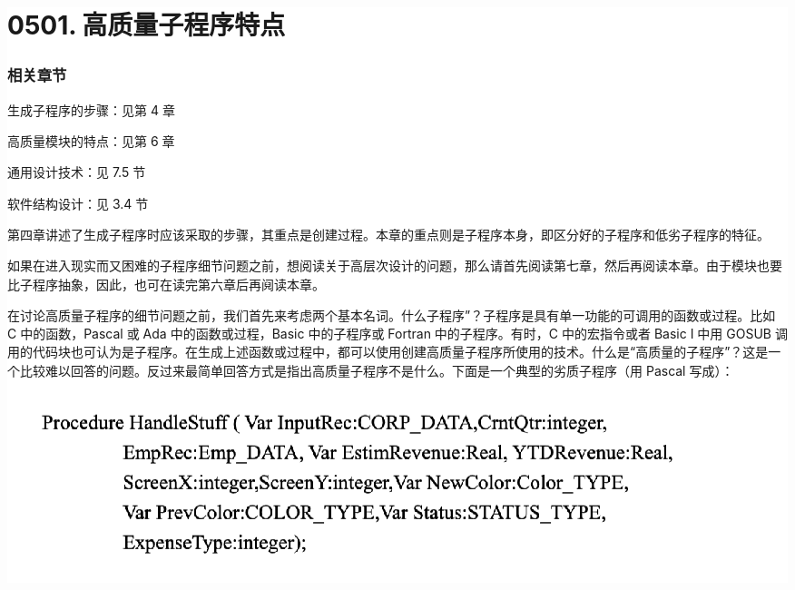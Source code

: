 # 0501. 高质量子程序特点

### 相关章节

生成子程序的步骤：见第 4 章

高质量模块的特点：见第 6 章

通用设计技术：见 7.5 节

软件结构设计：见 3.4 节

第四章讲述了生成子程序时应该采取的步骤，其重点是创建过程。本章的重点则是子程序本身，即区分好的子程序和低劣子程序的特征。

如果在进入现实而又困难的子程序细节问题之前，想阅读关于高层次设计的问题，那么请首先阅读第七章，然后再阅读本章。由于模块也要比子程序抽象，因此，也可在读完第六章后再阋读本章。

在讨论高质量子程序的细节问题之前，我们首先来考虑两个基本名词。什么子程序”？子程序是具有单一功能的可调用的函数或过程。比如 C 中的函数，Pascal 或 Ada 中的函数或过程，Basic 中的子程序或 Fortran 中的子程序。有时，C 中的宏指令或者 Basic I 中用 GOSUB 调用的代码块也可认为是子程序。在生成上述函数或过程中，都可以使用创建高质量子程序所使用的技术。什么是“高质量的子程序”？这是一个比较难以回答的问题。反过来最简单回答方式是指出高质量子程序不是什么。下面是一个典型的劣质子程序（用 Pascal 写成）：

![](./res/2019018.png)
